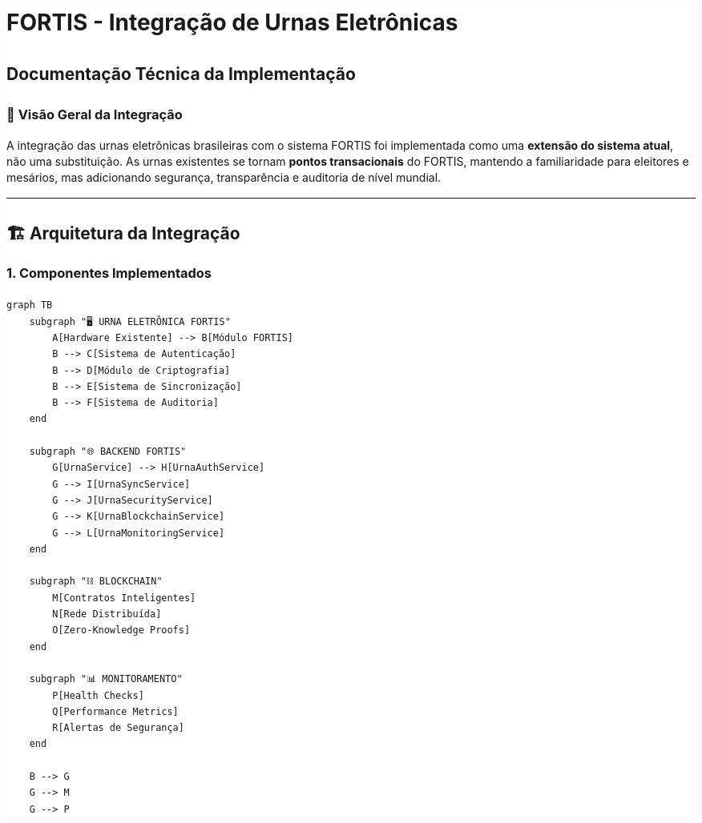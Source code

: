 # FORTIS - Integração de Urnas Eletrônicas
## Documentação Técnica da Implementação

### 🎯 **Visão Geral da Integração**

A integração das urnas eletrônicas brasileiras com o sistema FORTIS foi implementada como uma **extensão do sistema atual**, não uma substituição. As urnas existentes se tornam **pontos transacionais** do FORTIS, mantendo a familiaridade para eleitores e mesários, mas adicionando segurança, transparência e auditoria de nível mundial.

---

## 🏗️ **Arquitetura da Integração**

### **1. Componentes Implementados**

```mermaid
graph TB
    subgraph "🖥️ URNA ELETRÔNICA FORTIS"
        A[Hardware Existente] --> B[Módulo FORTIS]
        B --> C[Sistema de Autenticação]
        B --> D[Módulo de Criptografia]
        B --> E[Sistema de Sincronização]
        B --> F[Sistema de Auditoria]
    end
    
    subgraph "🌐 BACKEND FORTIS"
        G[UrnaService] --> H[UrnaAuthService]
        G --> I[UrnaSyncService]
        G --> J[UrnaSecurityService]
        G --> K[UrnaBlockchainService]
        G --> L[UrnaMonitoringService]
    end
    
    subgraph "⛓️ BLOCKCHAIN"
        M[Contratos Inteligentes]
        N[Rede Distribuída]
        O[Zero-Knowledge Proofs]
    end
    
    subgraph "📊 MONITORAMENTO"
        P[Health Checks]
        Q[Performance Metrics]
        R[Alertas de Segurança]
    end
    
    B --> G
    G --> M
    G --> P
```
